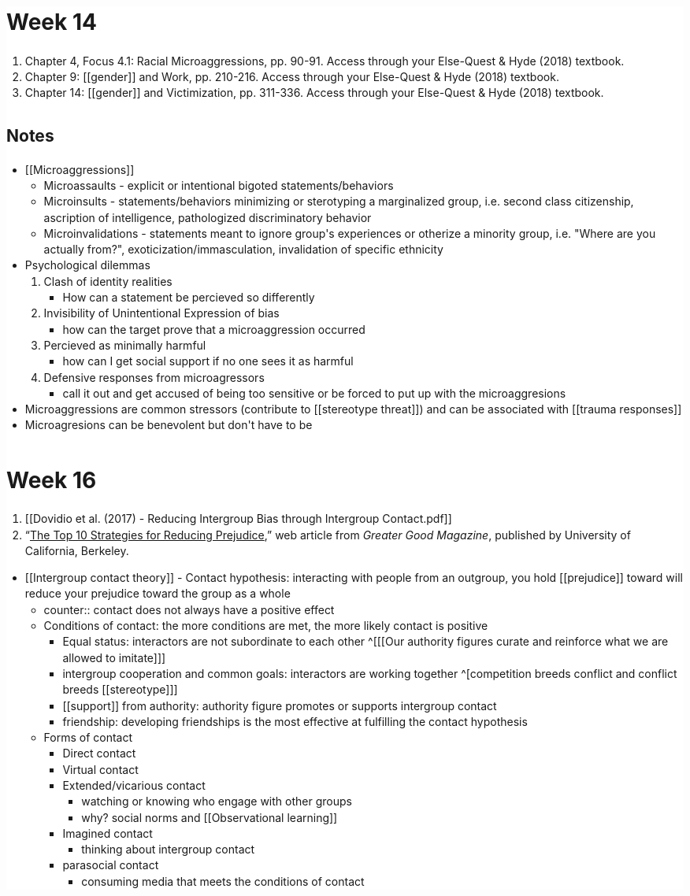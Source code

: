 # Week 14 

1.  Chapter 4, Focus 4.1: Racial Microaggressions, pp. 90-91. Access through your Else-Quest & Hyde (2018) textbook.
2.  Chapter 9: [[gender]] and Work, pp. 210-216. Access through your Else-Quest & Hyde (2018) textbook.
3.  Chapter 14: [[gender]] and Victimization, pp. 311-336. Access through your Else-Quest & Hyde (2018) textbook.

## Notes
- [[Microaggressions]]
    - Microassaults - explicit or intentional bigoted statements/behaviors
    - Microinsults - statements/behaviors minimizing or sterotyping a marginalized group, i.e. second class citizenship, ascription of intelligence, pathologized discriminatory behavior
    - Microinvalidations - statements meant to ignore group's experiences or otherize a minority group, i.e. "Where are you actually from?", exoticization/immasculation, invalidation of specific ethnicity
- Psychological dilemmas
    1. Clash of identity realities
        - How can a statement be percieved so differently
    2. Invisibility of Unintentional Expression of bias
        - how can the target prove that a microaggression occurred
    3. Percieved as minimally harmful
        -  how can I get social support if no one sees it as harmful
    4. Defensive responses from microagressors 
        - call it out and get accused of being too sensitive or be forced to put up with the microaggresions
 - Microaggressions are common stressors (contribute to [[stereotype threat]]) and can be associated with [[trauma responses]]
 - Microagresions can be benevolent but don't have to be
 
# Week 16

1.  [[Dovidio et al. (2017) - Reducing Intergroup Bias through Intergroup Contact.pdf]] 
2.  “[The Top 10 Strategies for Reducing Prejudice](https://greatergood.berkeley.edu/article/item/top_10_strategies_for_reducing_prejudice),” web article from _Greater Good Magazine_, published by University of California, Berkeley.

- [[Intergroup contact theory]]  - Contact hypothesis: interacting with people from an outgroup, you hold [[prejudice]] toward will reduce your prejudice toward the group as a whole
    - counter:: contact does not always have a positive effect
    - Conditions of contact: the more conditions are met, the more likely contact is positive
        - Equal status: interactors are not subordinate to each other ^[[[Our authority figures curate and reinforce what we are allowed to imitate]]] 
        - intergroup cooperation and common goals: interactors are working together ^[competition breeds conflict and conflict breeds [[stereotype]]]
        - [[support]] from authority: authority figure promotes or supports intergroup contact
        - friendship: developing friendships is the most effective at fulfilling the contact hypothesis
    - Forms of contact
        - Direct contact
        - Virtual contact
        - Extended/vicarious contact
            - watching or knowing who engage with other groups
            - why? social norms and [[Observational learning]]
        - Imagined contact
            - thinking about intergroup contact
        - parasocial contact
            - consuming media that meets the conditions of contact